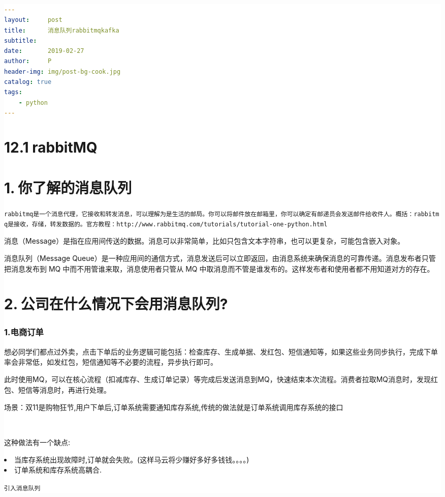 ```yaml
---
layout:     post
title:      消息队列rabbitmqkafka
subtitle:   
date:       2019-02-27
author:     P
header-img: img/post-bg-cook.jpg
catalog: true
tags:
    - python
---
```

# 12.1 rabbitMQ

# 1. 你了解的消息队列

```
rabbitmq是一个消息代理，它接收和转发消息，可以理解为是生活的邮局。你可以将邮件放在邮箱里，你可以确定有邮递员会发送邮件给收件人。概括：rabbitmq是接收，存储，转发数据的。官方教程：http://www.rabbitmq.com/tutorials/tutorial-one-python.html
```

消息（Message）是指在应用间传送的数据。消息可以非常简单，比如只包含文本字符串，也可以更复杂，可能包含嵌入对象。

消息队列（Message Queue）是一种应用间的通信方式，消息发送后可以立即返回，由消息系统来确保消息的可靠传递。消息发布者只管把消息发布到 MQ 中而不用管谁来取，消息使用者只管从 MQ 中取消息而不管是谁发布的。这样发布者和使用者都不用知道对方的存在。

# 2. 公司在什么情况下会用消息队列?

### 1.电商订单

想必同学们都点过外卖，点击下单后的业务逻辑可能包括：检查库存、生成单据、发红包、短信通知等，如果这些业务同步执行，完成下单率会非常低，如发红包，短信通知等不必要的流程，异步执行即可。

此时使用MQ，可以在核心流程（扣减库存、生成订单记录）等完成后发送消息到MQ，快速结束本次流程。消费者拉取MQ消息时，发现红包、短信等消息时，再进行处理。

场景：双11是购物狂节,用户下单后,订单系统需要通知库存系统,传统的做法就是订单系统调用库存系统的接口

<img src="https://img2018.cnblogs.com/blog/1132884/201901/1132884-20190125093411988-542157523.png" alt="" />

<img alt="" data-local-refresh="true" />

这种做法有一个缺点:

<li class="md-list-item">
当库存系统出现故障时,订单就会失败。(这样马云将少赚好多好多钱钱。。。。)
</li>
<li class="md-list-item">
订单系统和库存系统高耦合. 
</li>

`引入消息队列`
